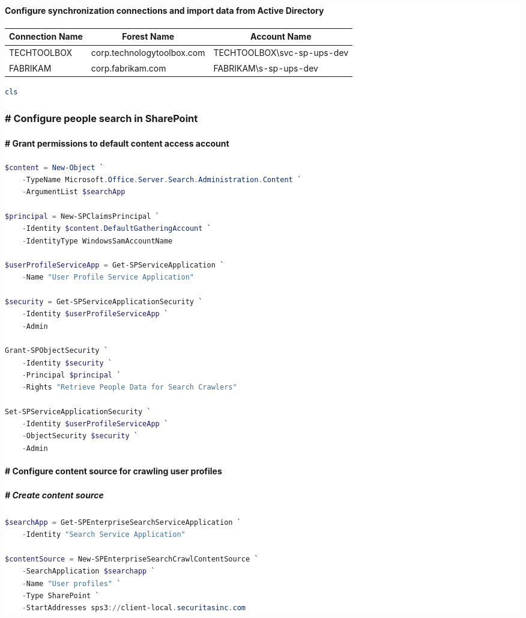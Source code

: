 #### Configure synchronization connections and import data from Active Directory

| **Connection Name** | **Forest Name**            | **Account Name**            |
| ------------------- | -------------------------- | --------------------------- |
| TECHTOOLBOX         | corp.technologytoolbox.com | TECHTOOLBOX\\svc-sp-ups-dev |
| FABRIKAM            | corp.fabrikam.com          | FABRIKAM\\s-sp-ups-dev      |

```PowerShell
cls
```

### # Configure people search in SharePoint

#### # Grant permissions to default content access account

```PowerShell
$content = New-Object `
    -TypeName Microsoft.Office.Server.Search.Administration.Content `
    -ArgumentList $searchApp

$principal = New-SPClaimsPrincipal `
    -Identity $content.DefaultGatheringAccount `
    -IdentityType WindowsSamAccountName

$userProfileServiceApp = Get-SPServiceApplication `
    -Name "User Profile Service Application"

$security = Get-SPServiceApplicationSecurity `
    -Identity $userProfileServiceApp `
    -Admin

Grant-SPObjectSecurity `
    -Identity $security `
    -Principal $principal `
    -Rights "Retrieve People Data for Search Crawlers"

Set-SPServiceApplicationSecurity `
    -Identity $userProfileServiceApp `
    -ObjectSecurity $security `
    -Admin
```

#### # Configure content source for crawling user profiles

##### # Create content source

```PowerShell
$searchApp = Get-SPEnterpriseSearchServiceApplication `
    -Identity "Search Service Application"

$contentSource = New-SPEnterpriseSearchCrawlContentSource `
    -SearchApplication $searchapp `
    -Name "User profiles" `
    -Type SharePoint `
    -StartAddresses sps3://client-local.securitasinc.com
```
